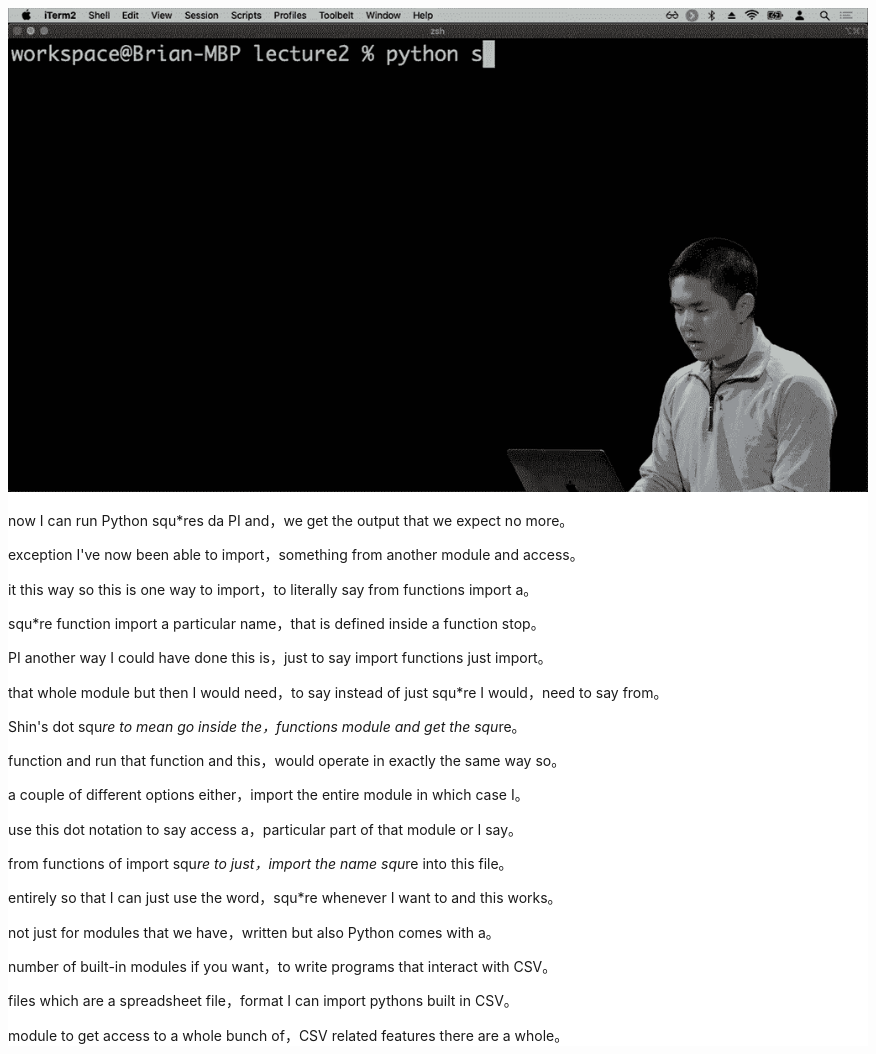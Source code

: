 ![](img/84f93f161fd860c9cc985c69f11fc8e7_11.png)

now I can run Python squ*res da PI and，we get the output that we expect no more。

exception I've now been able to import，something from another module and access。

it this way so this is one way to import，to literally say from functions import a。

squ*re function import a particular name，that is defined inside a function stop。

PI another way I could have done this is，just to say import functions just import。

that whole module but then I would need，to say instead of just squ*re I would，need to say from。

Shin's dot squ*re to mean go inside the，functions module and get the squ*re。

function and run that function and this，would operate in exactly the same way so。

a couple of different options either，import the entire module in which case I。

use this dot notation to say access a，particular part of that module or I say。

from functions of import squ*re to just，import the name squ*re into this file。

entirely so that I can just use the word，squ*re whenever I want to and this works。

not just for modules that we have，written but also Python comes with a。

number of built-in modules if you want，to write programs that interact with CSV。

files which are a spreadsheet file，format I can import pythons built in CSV。

module to get access to a whole bunch of，CSV related features there are a whole。
